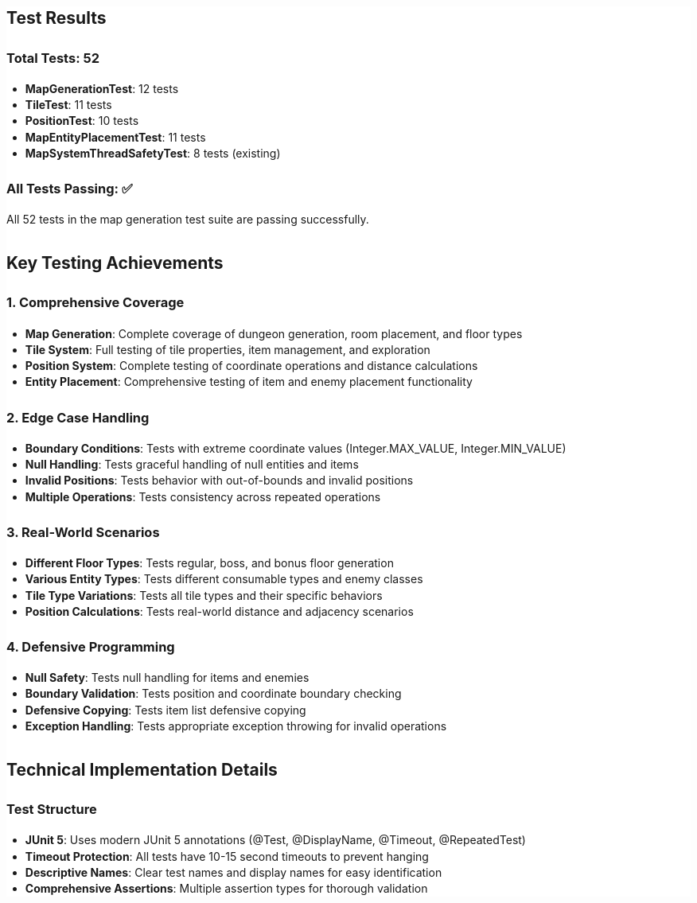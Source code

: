 ## Test Results

### Total Tests: 52
- **MapGenerationTest**: 12 tests
- **TileTest**: 11 tests  
- **PositionTest**: 10 tests
- **MapEntityPlacementTest**: 11 tests
- **MapSystemThreadSafetyTest**: 8 tests (existing)

### All Tests Passing: ✅
All 52 tests in the map generation test suite are passing successfully.

## Key Testing Achievements

### 1. Comprehensive Coverage
- **Map Generation**: Complete coverage of dungeon generation, room placement, and floor types
- **Tile System**: Full testing of tile properties, item management, and exploration
- **Position System**: Complete testing of coordinate operations and distance calculations
- **Entity Placement**: Comprehensive testing of item and enemy placement functionality

### 2. Edge Case Handling
- **Boundary Conditions**: Tests with extreme coordinate values (Integer.MAX_VALUE, Integer.MIN_VALUE)
- **Null Handling**: Tests graceful handling of null entities and items
- **Invalid Positions**: Tests behavior with out-of-bounds and invalid positions
- **Multiple Operations**: Tests consistency across repeated operations

### 3. Real-World Scenarios
- **Different Floor Types**: Tests regular, boss, and bonus floor generation
- **Various Entity Types**: Tests different consumable types and enemy classes
- **Tile Type Variations**: Tests all tile types and their specific behaviors
- **Position Calculations**: Tests real-world distance and adjacency scenarios

### 4. Defensive Programming
- **Null Safety**: Tests null handling for items and enemies
- **Boundary Validation**: Tests position and coordinate boundary checking
- **Defensive Copying**: Tests item list defensive copying
- **Exception Handling**: Tests appropriate exception throwing for invalid operations

## Technical Implementation Details

### Test Structure
- **JUnit 5**: Uses modern JUnit 5 annotations (@Test, @DisplayName, @Timeout, @RepeatedTest)
- **Timeout Protection**: All tests have 10-15 second timeouts to prevent hanging
- **Descriptive Names**: Clear test names and display names for easy identification
- **Comprehensive Assertions**: Multiple assertion types for thorough validation

